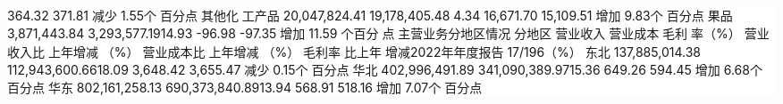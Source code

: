 364.32
371.81
减少
1.55个
百分点
其他化
工产品
20,047,824.41
19,178,405.48
4.34
16,671.70
15,109.51
增加
9.83个
百分点
果品
3,871,443.84
3,293,577.1914.93
-96.98
-97.35
增加
11.59
个百分
点
主营业务分地区情况
分地区
营业收入
营业成本
毛利
率（%）
营业收入比
上年增减
（%）
营业成本比
上年增减
（%）
毛利率
比上年
增减2022年年度报告
17/196（%）
东北
137,885,014.38
112,943,600.6618.09
3,648.42
3,655.47
减少
0.15个
百分点
华北
402,996,491.89
341,090,389.9715.36
649.26
594.45
增加
6.68个
百分点
华东
802,161,258.13
690,373,840.8913.94
568.91
518.16
增加
7.07个
百分点